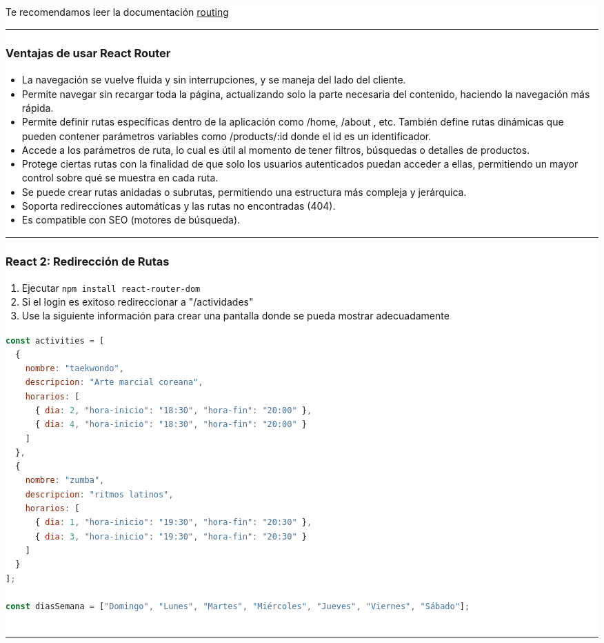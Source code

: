Te recomendamos leer la documentación [routing](https://reactrouter.com/start/declarative/routing)

---

### Ventajas de usar React Router



- La navegación se vuelve fluida y sin interrupciones, y se maneja del lado del cliente.
- Permite navegar sin recargar toda la página, actualizando solo la parte necesaria del contenido, haciendo la navegación más rápida.
- Permite definir rutas específicas dentro de la aplicación como /home, /about , etc. También define rutas dinámicas que pueden contener parámetros variables como /products/:id donde el id es un identificador.
- Accede a los parámetros de ruta, lo cual es útil al momento de tener filtros, búsquedas o detalles de productos.
- Protege ciertas rutas con la finalidad de que solo los usuarios autenticados puedan acceder a ellas, permitiendo un mayor control sobre qué se muestra en cada ruta.
- Se puede crear rutas anidadas o subrutas, permitiendo una estructura más compleja y jerárquica.
- Soporta redirecciones automáticas y las rutas no encontradas (404).
- Es compatible con SEO (motores de búsqueda).

---

### React 2: Redirección de Rutas

1. Ejecutar `npm install react-router-dom`
2. Si el login es exitoso redireccionar a "/actividades"
3. Use la siguiente información para crear una pantalla donde se pueda mostrar adecuadamente

```javaScript
const activities = [
  {
    nombre: "taekwondo",
    descripcion: "Arte marcial coreana",
    horarios: [
      { dia: 2, "hora-inicio": "18:30", "hora-fin": "20:00" },
      { dia: 4, "hora-inicio": "18:30", "hora-fin": "20:00" }
    ]
  },
  {
    nombre: "zumba",
    descripcion: "ritmos latinos",
    horarios: [
      { dia: 1, "hora-inicio": "19:30", "hora-fin": "20:30" },
      { dia: 3, "hora-inicio": "19:30", "hora-fin": "20:30" }
    ]
  }
];

const diasSemana = ["Domingo", "Lunes", "Martes", "Miércoles", "Jueves", "Viernes", "Sábado"];



```

---